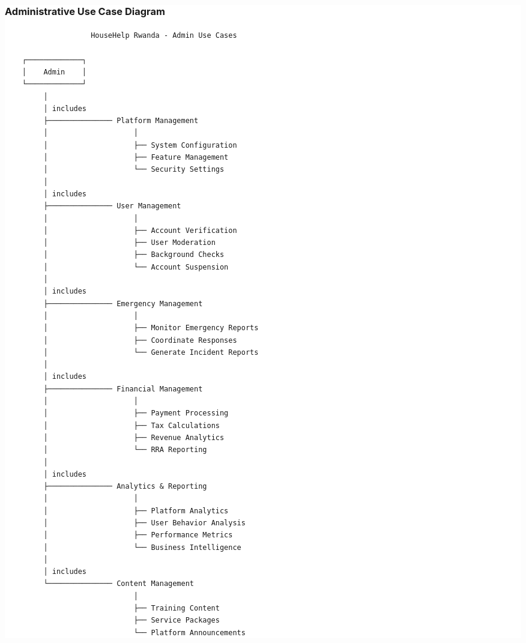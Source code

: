 ### Administrative Use Case Diagram
```
                    HouseHelp Rwanda - Admin Use Cases
                    
    ┌─────────────┐
    │    Admin    │
    └─────────────┘
         │
         │ includes
         ├─────────────── Platform Management
         │                    │
         │                    ├── System Configuration
         │                    ├── Feature Management
         │                    └── Security Settings
         │
         │ includes
         ├─────────────── User Management
         │                    │
         │                    ├── Account Verification
         │                    ├── User Moderation
         │                    ├── Background Checks
         │                    └── Account Suspension
         │
         │ includes
         ├─────────────── Emergency Management
         │                    │
         │                    ├── Monitor Emergency Reports
         │                    ├── Coordinate Responses
         │                    └── Generate Incident Reports
         │
         │ includes
         ├─────────────── Financial Management
         │                    │
         │                    ├── Payment Processing
         │                    ├── Tax Calculations
         │                    ├── Revenue Analytics
         │                    └── RRA Reporting
         │
         │ includes
         ├─────────────── Analytics & Reporting
         │                    │
         │                    ├── Platform Analytics
         │                    ├── User Behavior Analysis
         │                    ├── Performance Metrics
         │                    └── Business Intelligence
         │
         │ includes
         └─────────────── Content Management
                              │
                              ├── Training Content
                              ├── Service Packages
                              └── Platform Announcements
```
